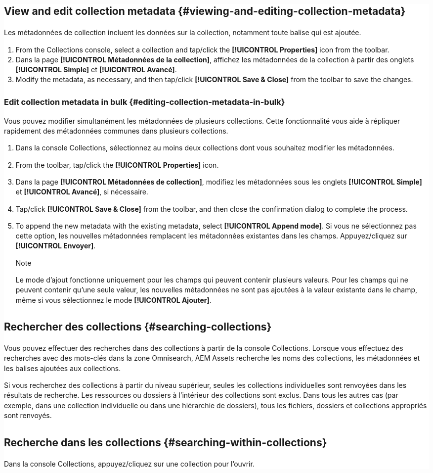 ## View and edit collection metadata {#viewing-and-editing-collection-metadata}

Les métadonnées de collection incluent les données sur la collection, notamment toute balise qui est ajoutée.

1. From the Collections console, select a collection and tap/click the **[!UICONTROL Properties]** icon from the toolbar.
1. Dans la page **[!UICONTROL Métadonnées de la collection]**, affichez les métadonnées de la collection à partir des onglets **[!UICONTROL Simple]** et **[!UICONTROL Avancé]**.
1. Modify the metadata, as necessary, and then tap/click **[!UICONTROL Save &amp; Close]** from the toolbar to save the changes.

### Edit collection metadata in bulk {#editing-collection-metadata-in-bulk}

Vous pouvez modifier simultanément les métadonnées de plusieurs collections. Cette fonctionnalité vous aide à répliquer rapidement des métadonnées communes dans plusieurs collections.

1. Dans la console Collections, sélectionnez au moins deux collections dont vous souhaitez modifier les métadonnées.
1. From the toolbar, tap/click the **[!UICONTROL Properties]** icon.
1. Dans la page **[!UICONTROL Métadonnées de collection]**, modifiez les métadonnées sous les onglets **[!UICONTROL Simple]** et **[!UICONTROL Avancé]**, si nécessaire.
1. Tap/click **[!UICONTROL Save &amp; Close]** from the toolbar, and then close the confirmation dialog to complete the process.
1. To append the new metadata with the existing metadata, select **[!UICONTROL Append mode]**. Si vous ne sélectionnez pas cette option, les nouvelles métadonnées remplacent les métadonnées existantes dans les champs. Appuyez/cliquez sur **[!UICONTROL Envoyer]**.

   >[!NOTE]
   >
   >Le mode d’ajout fonctionne uniquement pour les champs qui peuvent contenir plusieurs valeurs. Pour les champs qui ne peuvent contenir qu’une seule valeur, les nouvelles métadonnées ne sont pas ajoutées à la valeur existante dans le champ, même si vous sélectionnez le mode **[!UICONTROL Ajouter]**.

## Rechercher des collections {#searching-collections}

Vous pouvez effectuer des recherches dans des collections à partir de la console Collections. Lorsque vous effectuez des recherches avec des mots-clés dans la zone Omnisearch, AEM Assets recherche les noms des collections, les métadonnées et les balises ajoutées aux collections.

Si vous recherchez des collections à partir du niveau supérieur, seules les collections individuelles sont renvoyées dans les résultats de recherche. Les ressources ou dossiers à l’intérieur des collections sont exclus. Dans tous les autres cas (par exemple, dans une collection individuelle ou dans une hiérarchie de dossiers), tous les fichiers, dossiers et collections appropriés sont renvoyés.

## Recherche dans les collections {#searching-within-collections}

Dans la console Collections, appuyez/cliquez sur une collection pour l’ouvrir.
